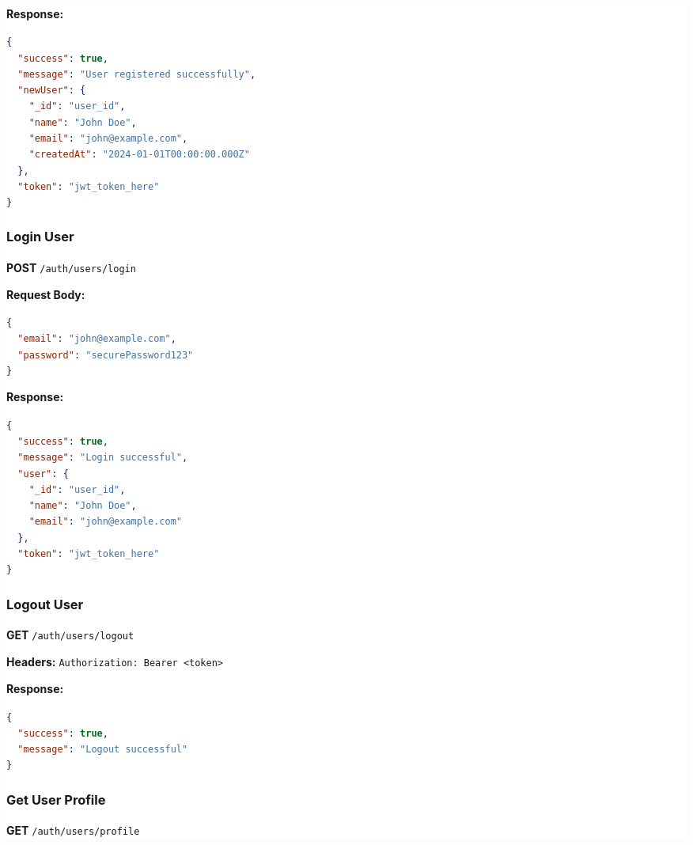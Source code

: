 **Response:**
```json
{
  "success": true,
  "message": "User registered successfully",
  "newUser": {
    "_id": "user_id",
    "name": "John Doe",
    "email": "john@example.com",
    "createdAt": "2024-01-01T00:00:00.000Z"
  },
  "token": "jwt_token_here"
}
```

### Login User
**POST** `/auth/users/login`

**Request Body:**
```json
{
  "email": "john@example.com",
  "password": "securePassword123"
}
```

**Response:**
```json
{
  "success": true,
  "message": "Login successful",
  "user": {
    "_id": "user_id",
    "name": "John Doe",
    "email": "john@example.com"
  },
  "token": "jwt_token_here"
}
```

### Logout User
**GET** `/auth/users/logout`

**Headers:** `Authorization: Bearer <token>`

**Response:**
```json
{
  "success": true,
  "message": "Logout successful"
}
```

### Get User Profile
**GET** `/auth/users/profile`
